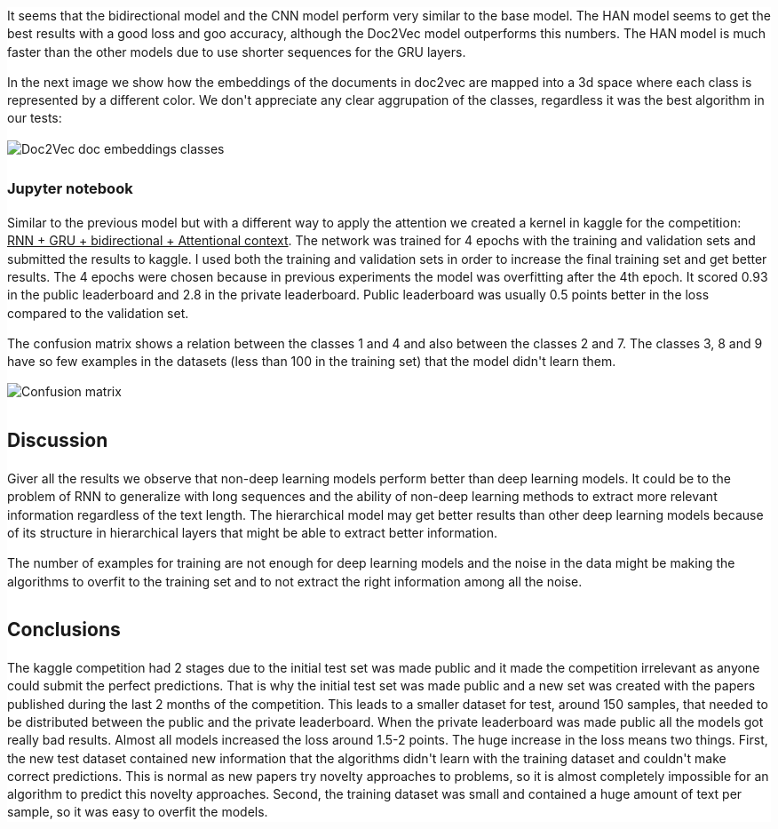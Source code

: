 It seems that the bidirectional model and the CNN model perform very similar to the base model. The HAN model seems to get the best results with a good loss and goo accuracy, although the Doc2Vec model outperforms this numbers. The HAN model is much faster than the other models due to use shorter sequences for the GRU layers.

In the next image we show how the embeddings of the documents in doc2vec are mapped into a 3d space where each class is represented by a different color. We don't appreciate any clear aggrupation of the classes, regardless it was the best algorithm in our tests:

![Doc2Vec doc embeddings classes](https://raw.githubusercontent.com/jorgemf/kaggle_redefining_cancer_treatment/master/img/doc2vec_doc_embeddings.png "Doc2Vec doc embeddings classes")

### Jupyter notebook

Similar to the previous model but with a different way to apply the attention we created a kernel in kaggle for the competition: [RNN + GRU + bidirectional + Attentional context](https://www.kaggle.com/jorgemf/rnn-gru-bidirectional-attentional-context). The network was trained for 4 epochs with the training and validation sets and submitted the results to kaggle. I used both the training and validation sets in order to increase the final training set and get better results. The 4 epochs were chosen because in previous experiments the model was overfitting after the 4th epoch. It scored 0.93 in the public leaderboard and 2.8 in the private leaderboard. Public leaderboard was usually 0.5 points better in the loss compared to the validation set.

The confusion matrix shows a relation between the classes 1 and 4 and also between the classes 2 and 7. The classes 3, 8 and 9 have so few examples in the datasets (less than 100 in the training set) that the model didn't learn them.

![Confusion matrix](https://raw.githubusercontent.com/jorgemf/kaggle_redefining_cancer_treatment/master/img/confusion_matrix.png "Confusion matrix")

## Discussion

Giver all the results we observe that non-deep learning models perform better than deep learning models. It could be to the problem of RNN to generalize with long sequences and the ability of non-deep learning methods to extract more relevant information regardless of the text length. The hierarchical model may get better results than other deep learning models because of its structure in hierarchical layers that might be able to extract better information.

The number of examples for training are not enough for deep learning models and the noise in the data might be making the algorithms to overfit to the training set and to not extract the right information among all the noise.

## Conclusions

The kaggle competition had 2 stages due to the initial test set was made public and it made the competition irrelevant as anyone could submit the perfect predictions. That is why the initial test set was made public and a new set was created with the papers published during the last 2 months of the competition. This leads to a smaller dataset for test, around 150 samples, that needed to be distributed between the public and the private leaderboard. When the private leaderboard was made public all the models got really bad results. Almost all models increased the loss around 1.5-2 points. The huge increase in the loss means two things. First, the new test dataset contained new information that the algorithms didn't learn with the training dataset and couldn't make correct predictions. This is normal as new papers try novelty approaches to problems, so it is almost completely impossible for an algorithm to predict this novelty approaches. Second, the training dataset was small and contained a huge amount of text per sample, so it was easy to overfit the models.
